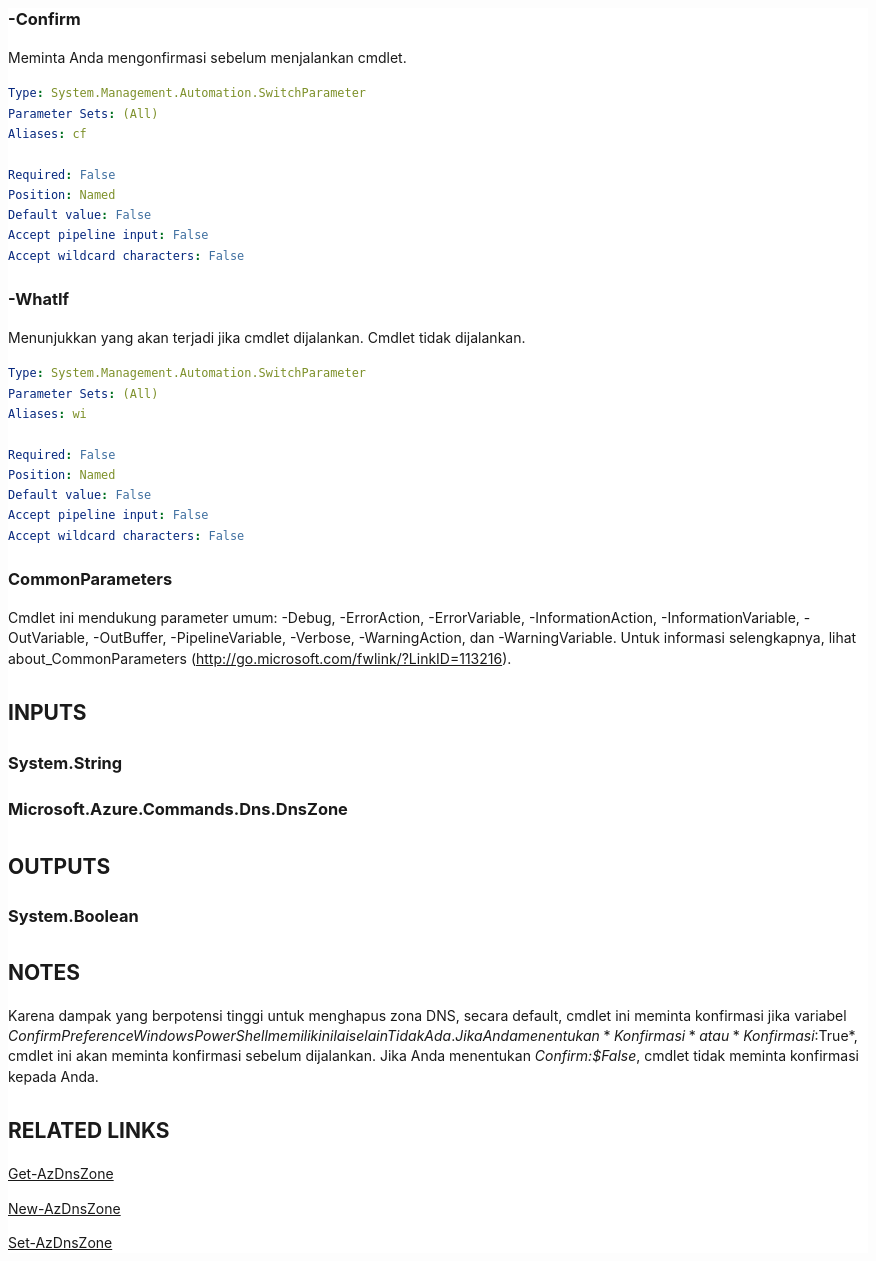 ### -Confirm
Meminta Anda mengonfirmasi sebelum menjalankan cmdlet.

```yaml
Type: System.Management.Automation.SwitchParameter
Parameter Sets: (All)
Aliases: cf

Required: False
Position: Named
Default value: False
Accept pipeline input: False
Accept wildcard characters: False
```

### -WhatIf
Menunjukkan yang akan terjadi jika cmdlet dijalankan.
Cmdlet tidak dijalankan.

```yaml
Type: System.Management.Automation.SwitchParameter
Parameter Sets: (All)
Aliases: wi

Required: False
Position: Named
Default value: False
Accept pipeline input: False
Accept wildcard characters: False
```

### CommonParameters
Cmdlet ini mendukung parameter umum: -Debug, -ErrorAction, -ErrorVariable, -InformationAction, -InformationVariable, -OutVariable, -OutBuffer, -PipelineVariable, -Verbose, -WarningAction, dan -WarningVariable. Untuk informasi selengkapnya, lihat about_CommonParameters (http://go.microsoft.com/fwlink/?LinkID=113216).

## INPUTS

### System.String

### Microsoft.Azure.Commands.Dns.DnsZone

## OUTPUTS

### System.Boolean

## NOTES
Karena dampak yang berpotensi tinggi untuk menghapus zona DNS, secara default, cmdlet ini meminta konfirmasi jika variabel $ConfirmPreference Windows PowerShell memiliki nilai selain Tidak Ada.
Jika Anda menentukan *Konfirmasi* atau *Konfirmasi:$True*, cmdlet ini akan meminta konfirmasi sebelum dijalankan.
Jika Anda menentukan *Confirm:$False*, cmdlet tidak meminta konfirmasi kepada Anda. 

## RELATED LINKS

[Get-AzDnsZone](./Get-AzDnsZone.md)

[New-AzDnsZone](./New-AzDnsZone.md)

[Set-AzDnsZone](./Set-AzDnsZone.md)
